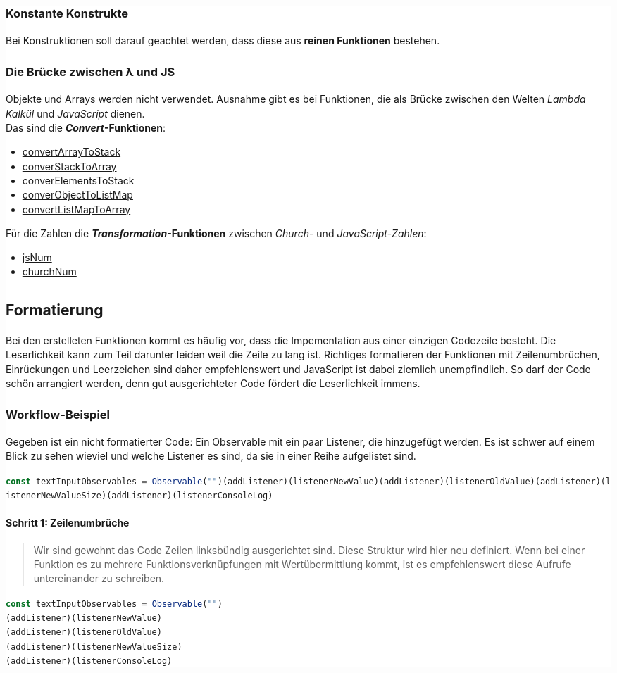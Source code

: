 ### Konstante Konstrukte

Bei Konstruktionen soll darauf geachtet werden, dass diese aus **reinen Funktionen** bestehen.

### Die Brücke zwischen λ und JS

Objekte und Arrays werden nicht verwendet. Ausnahme gibt es bei Funktionen, die als Brücke zwischen den Welten _Lambda Kalkül_ und _JavaScript_ dienen.\
Das sind die _**Convert**_**-Funktionen**:

* [convertArrayToStack](../forschungsarbeit-ip5-lambda-kalkuel/immutable-stack.md#convertarraytostack)
* [converStackToArray](../forschungsarbeit-ip5-lambda-kalkuel/immutable-stack.md#convertstacktoarray)
* converElementsToStack
* [converObjectToListMap](forschungsarbeit-ip5-lambda-kalkuel/listmap.md#convertobjtolistmap)
* [convertListMapToArray](forschungsarbeit-ip5-lambda-kalkuel/listmap.md#convertlistmaptoarray)

Für die Zahlen die _**Transformation**_**-Funktionen** zwischen _Church-_ und _JavaScript-Zahlen_:

* [jsNum](../forschungsarbeit-ip5-lambda-kalkuel/church-encodings-zahlen-und-boolesche-werte.md#jsnum)
* [churchNum](../forschungsarbeit-ip5-lambda-kalkuel/church-encodings-zahlen-und-boolesche-werte.md#churchnum)

## Formatierung

Bei den erstelleten Funktionen kommt es häufig vor, dass die Impementation aus einer einzigen Codezeile besteht. Die Leserlichkeit kann zum Teil darunter leiden weil die Zeile zu lang ist. Richtiges formatieren der Funktionen mit Zeilenumbrüchen, Einrückungen und Leerzeichen sind daher empfehlenswert und JavaScript ist dabei ziemlich unempfindlich. So darf der Code schön arrangiert werden, denn gut ausgerichteter Code fördert die Leserlichkeit immens.

### Workflow-Beispiel

Gegeben ist ein nicht formatierter Code: Ein Observable mit ein paar Listener, die hinzugefügt werden. Es ist schwer auf einem Blick zu sehen wieviel und welche Listener es sind, da sie in einer Reihe aufgelistet sind.

```javascript
const textInputObservables = Observable("")(addListener)(listenerNewValue)(addListener)(listenerOldValue)(addListener)(listenerNewValueSize)(addListener)(listenerConsoleLog)
```

#### Schritt 1: Zeilenumbrüche

> Wir sind gewohnt das Code Zeilen linksbündig ausgerichtet sind. Diese Struktur wird hier neu definiert. Wenn bei einer Funktion es zu mehrere Funktionsverknüpfungen mit Wertübermittlung kommt, ist es empfehlenswert diese Aufrufe untereinander zu schreiben.

```javascript
const textInputObservables = Observable("")
(addListener)(listenerNewValue)
(addListener)(listenerOldValue)
(addListener)(listenerNewValueSize)
(addListener)(listenerConsoleLog)
```
